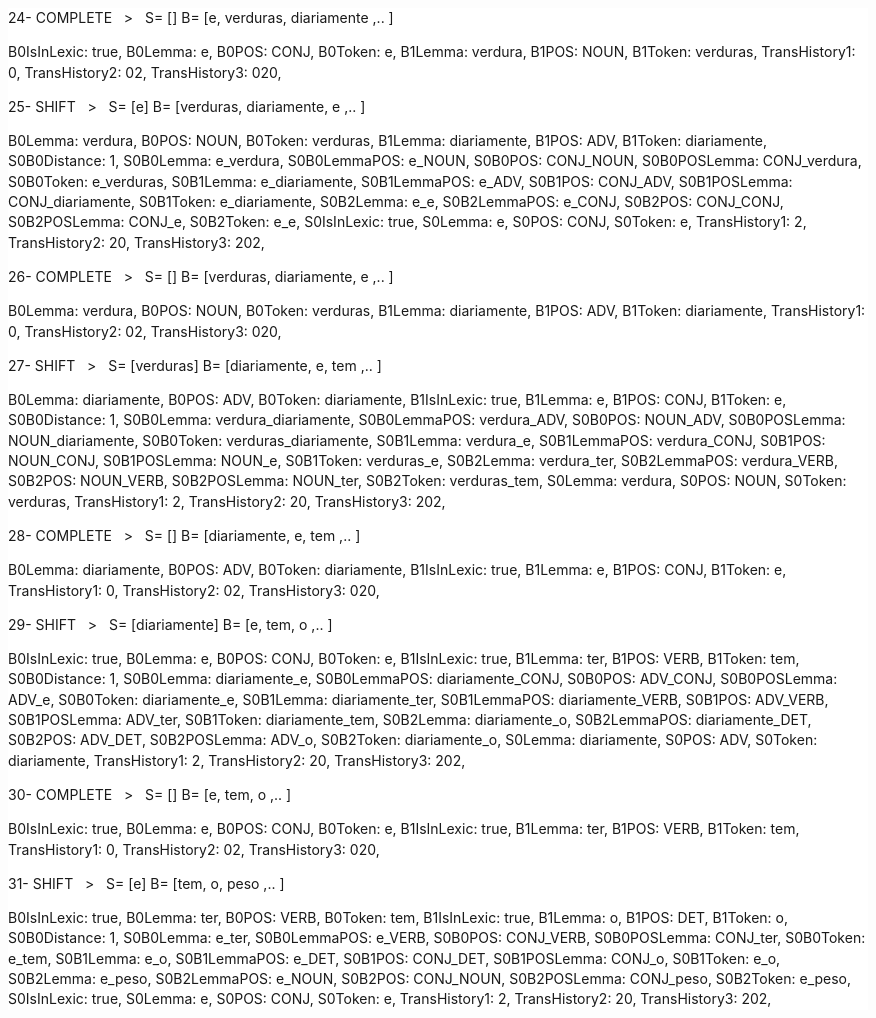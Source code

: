 24- COMPLETE&nbsp;&nbsp;&nbsp;>&nbsp;&nbsp;&nbsp;S= []   B= [e, verduras, diariamente ,.. ]

B0IsInLexic: true, B0Lemma: e, B0POS: CONJ, B0Token: e, B1Lemma: verdura, B1POS: NOUN, B1Token: verduras, TransHistory1: 0, TransHistory2: 02, TransHistory3: 020, 

25- SHIFT&nbsp;&nbsp;&nbsp;>&nbsp;&nbsp;&nbsp;S= [e]   B= [verduras, diariamente, e ,.. ]

B0Lemma: verdura, B0POS: NOUN, B0Token: verduras, B1Lemma: diariamente, B1POS: ADV, B1Token: diariamente, S0B0Distance: 1, S0B0Lemma: e_verdura, S0B0LemmaPOS: e_NOUN, S0B0POS: CONJ_NOUN, S0B0POSLemma: CONJ_verdura, S0B0Token: e_verduras, S0B1Lemma: e_diariamente, S0B1LemmaPOS: e_ADV, S0B1POS: CONJ_ADV, S0B1POSLemma: CONJ_diariamente, S0B1Token: e_diariamente, S0B2Lemma: e_e, S0B2LemmaPOS: e_CONJ, S0B2POS: CONJ_CONJ, S0B2POSLemma: CONJ_e, S0B2Token: e_e, S0IsInLexic: true, S0Lemma: e, S0POS: CONJ, S0Token: e, TransHistory1: 2, TransHistory2: 20, TransHistory3: 202, 

26- COMPLETE&nbsp;&nbsp;&nbsp;>&nbsp;&nbsp;&nbsp;S= []   B= [verduras, diariamente, e ,.. ]

B0Lemma: verdura, B0POS: NOUN, B0Token: verduras, B1Lemma: diariamente, B1POS: ADV, B1Token: diariamente, TransHistory1: 0, TransHistory2: 02, TransHistory3: 020, 

27- SHIFT&nbsp;&nbsp;&nbsp;>&nbsp;&nbsp;&nbsp;S= [verduras]   B= [diariamente, e, tem ,.. ]

B0Lemma: diariamente, B0POS: ADV, B0Token: diariamente, B1IsInLexic: true, B1Lemma: e, B1POS: CONJ, B1Token: e, S0B0Distance: 1, S0B0Lemma: verdura_diariamente, S0B0LemmaPOS: verdura_ADV, S0B0POS: NOUN_ADV, S0B0POSLemma: NOUN_diariamente, S0B0Token: verduras_diariamente, S0B1Lemma: verdura_e, S0B1LemmaPOS: verdura_CONJ, S0B1POS: NOUN_CONJ, S0B1POSLemma: NOUN_e, S0B1Token: verduras_e, S0B2Lemma: verdura_ter, S0B2LemmaPOS: verdura_VERB, S0B2POS: NOUN_VERB, S0B2POSLemma: NOUN_ter, S0B2Token: verduras_tem, S0Lemma: verdura, S0POS: NOUN, S0Token: verduras, TransHistory1: 2, TransHistory2: 20, TransHistory3: 202, 

28- COMPLETE&nbsp;&nbsp;&nbsp;>&nbsp;&nbsp;&nbsp;S= []   B= [diariamente, e, tem ,.. ]

B0Lemma: diariamente, B0POS: ADV, B0Token: diariamente, B1IsInLexic: true, B1Lemma: e, B1POS: CONJ, B1Token: e, TransHistory1: 0, TransHistory2: 02, TransHistory3: 020, 

29- SHIFT&nbsp;&nbsp;&nbsp;>&nbsp;&nbsp;&nbsp;S= [diariamente]   B= [e, tem, o ,.. ]

B0IsInLexic: true, B0Lemma: e, B0POS: CONJ, B0Token: e, B1IsInLexic: true, B1Lemma: ter, B1POS: VERB, B1Token: tem, S0B0Distance: 1, S0B0Lemma: diariamente_e, S0B0LemmaPOS: diariamente_CONJ, S0B0POS: ADV_CONJ, S0B0POSLemma: ADV_e, S0B0Token: diariamente_e, S0B1Lemma: diariamente_ter, S0B1LemmaPOS: diariamente_VERB, S0B1POS: ADV_VERB, S0B1POSLemma: ADV_ter, S0B1Token: diariamente_tem, S0B2Lemma: diariamente_o, S0B2LemmaPOS: diariamente_DET, S0B2POS: ADV_DET, S0B2POSLemma: ADV_o, S0B2Token: diariamente_o, S0Lemma: diariamente, S0POS: ADV, S0Token: diariamente, TransHistory1: 2, TransHistory2: 20, TransHistory3: 202, 

30- COMPLETE&nbsp;&nbsp;&nbsp;>&nbsp;&nbsp;&nbsp;S= []   B= [e, tem, o ,.. ]

B0IsInLexic: true, B0Lemma: e, B0POS: CONJ, B0Token: e, B1IsInLexic: true, B1Lemma: ter, B1POS: VERB, B1Token: tem, TransHistory1: 0, TransHistory2: 02, TransHistory3: 020, 

31- SHIFT&nbsp;&nbsp;&nbsp;>&nbsp;&nbsp;&nbsp;S= [e]   B= [tem, o, peso ,.. ]

B0IsInLexic: true, B0Lemma: ter, B0POS: VERB, B0Token: tem, B1IsInLexic: true, B1Lemma: o, B1POS: DET, B1Token: o, S0B0Distance: 1, S0B0Lemma: e_ter, S0B0LemmaPOS: e_VERB, S0B0POS: CONJ_VERB, S0B0POSLemma: CONJ_ter, S0B0Token: e_tem, S0B1Lemma: e_o, S0B1LemmaPOS: e_DET, S0B1POS: CONJ_DET, S0B1POSLemma: CONJ_o, S0B1Token: e_o, S0B2Lemma: e_peso, S0B2LemmaPOS: e_NOUN, S0B2POS: CONJ_NOUN, S0B2POSLemma: CONJ_peso, S0B2Token: e_peso, S0IsInLexic: true, S0Lemma: e, S0POS: CONJ, S0Token: e, TransHistory1: 2, TransHistory2: 20, TransHistory3: 202, 
